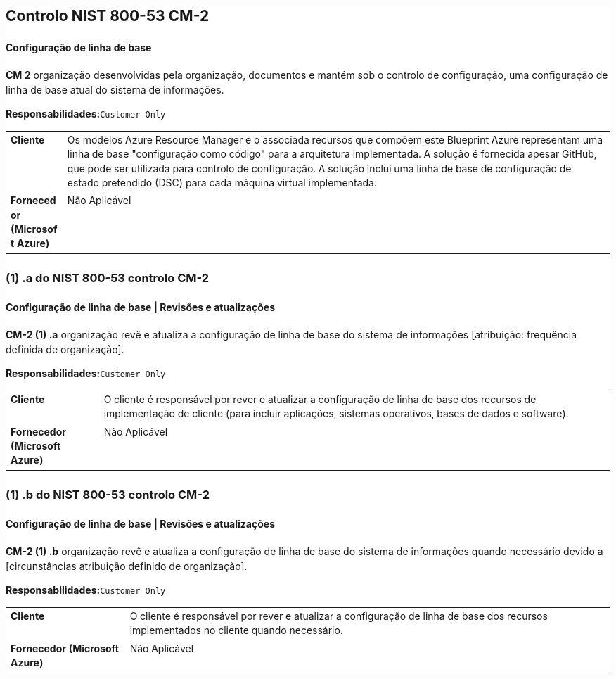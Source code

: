 
 ## <a name="nist-800-53-control-cm-2"></a>Controlo NIST 800-53 CM-2

#### <a name="baseline-configuration"></a>Configuração de linha de base

**CM 2** organização desenvolvidas pela organização, documentos e mantém sob o controlo de configuração, uma configuração de linha de base atual do sistema de informações.

**Responsabilidades:**`Customer Only`

|||
|---|---|
| **Cliente** | Os modelos Azure Resource Manager e o associada recursos que compõem este Blueprint Azure representam uma linha de base "configuração como código" para a arquitetura implementada. A solução é fornecida apesar GitHub, que pode ser utilizada para controlo de configuração. A solução inclui uma linha de base de configuração de estado pretendido (DSC) para cada máquina virtual implementada. |
| **Fornecedor (Microsoft Azure)** | Não Aplicável |


 ### <a name="nist-800-53-control-cm-2-1a"></a>(1) .a do NIST 800-53 controlo CM-2

#### <a name="baseline-configuration--reviews-and-updates"></a>Configuração de linha de base | Revisões e atualizações

**CM-2 (1) .a** organização revê e atualiza a configuração de linha de base do sistema de informações [atribuição: frequência definida de organização].

**Responsabilidades:**`Customer Only`

|||
|---|---|
| **Cliente** | O cliente é responsável por rever e atualizar a configuração de linha de base dos recursos de implementação de cliente (para incluir aplicações, sistemas operativos, bases de dados e software). |
| **Fornecedor (Microsoft Azure)** | Não Aplicável |


 ### <a name="nist-800-53-control-cm-2-1b"></a>(1) .b do NIST 800-53 controlo CM-2

#### <a name="baseline-configuration--reviews-and-updates"></a>Configuração de linha de base | Revisões e atualizações

**CM-2 (1) .b** organização revê e atualiza a configuração de linha de base do sistema de informações quando necessário devido a [circunstâncias atribuição definido de organização].

**Responsabilidades:**`Customer Only`

|||
|---|---|
| **Cliente** | O cliente é responsável por rever e atualizar a configuração de linha de base dos recursos implementados no cliente quando necessário. |
| **Fornecedor (Microsoft Azure)** | Não Aplicável |

